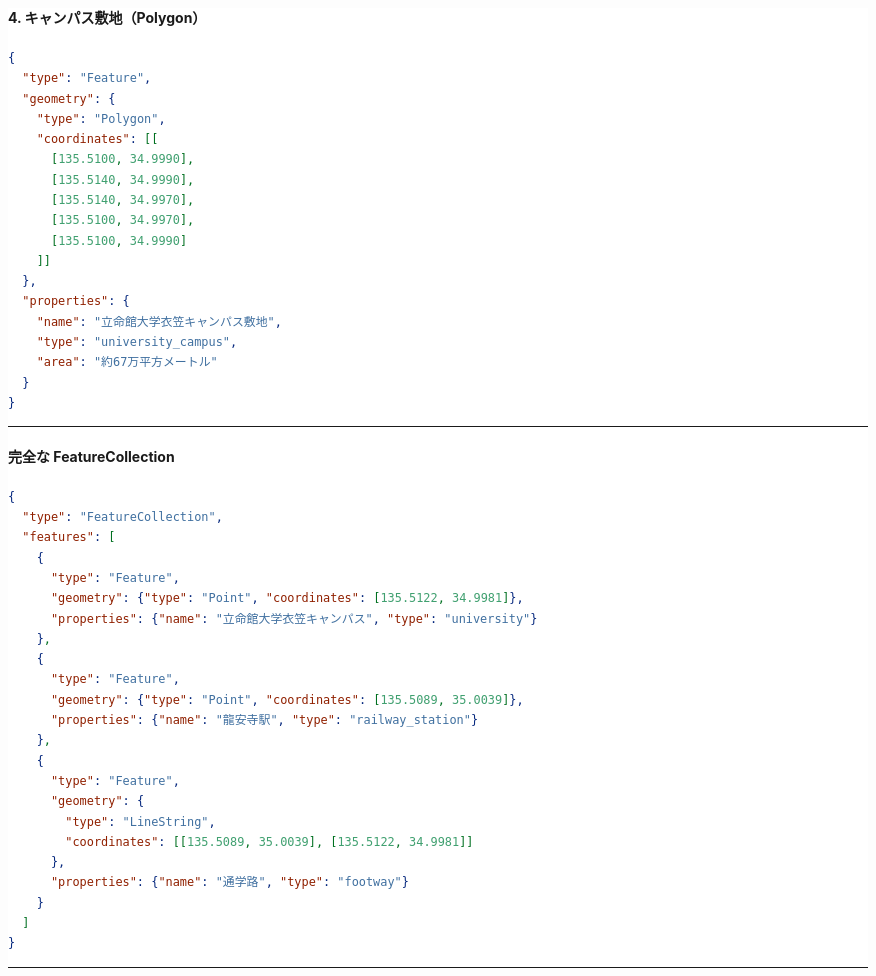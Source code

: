 
#### 4. キャンパス敷地（Polygon）
```json
{
  "type": "Feature",
  "geometry": {
    "type": "Polygon",
    "coordinates": [[
      [135.5100, 34.9990],
      [135.5140, 34.9990],
      [135.5140, 34.9970],
      [135.5100, 34.9970],
      [135.5100, 34.9990]
    ]]
  },
  "properties": {
    "name": "立命館大学衣笠キャンパス敷地",
    "type": "university_campus",
    "area": "約67万平方メートル"
  }
}
```

---

#### 完全な FeatureCollection
```json
{
  "type": "FeatureCollection",
  "features": [
    {
      "type": "Feature",
      "geometry": {"type": "Point", "coordinates": [135.5122, 34.9981]},
      "properties": {"name": "立命館大学衣笠キャンパス", "type": "university"}
    },
    {
      "type": "Feature",
      "geometry": {"type": "Point", "coordinates": [135.5089, 35.0039]},
      "properties": {"name": "龍安寺駅", "type": "railway_station"}
    },
    {
      "type": "Feature",
      "geometry": {
        "type": "LineString",
        "coordinates": [[135.5089, 35.0039], [135.5122, 34.9981]]
      },
      "properties": {"name": "通学路", "type": "footway"}
    }
  ]
}
```

---

